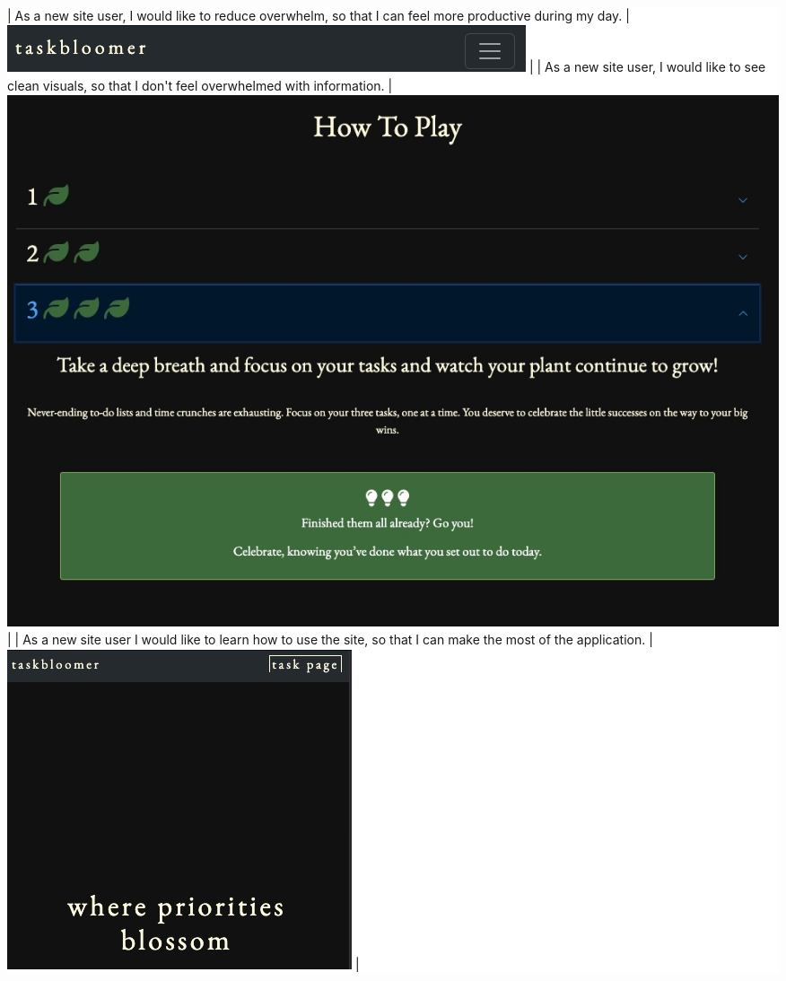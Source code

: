 | As a new site user, I would like to reduce overwhelm, so that I can feel more productive during my day. | ![screenshot](documentation/screenshots/feature21.png) |
| As a new site user, I would like to see clean visuals, so that I don't feel overwhelmed with information. | ![screenshot](documentation/screenshots/feature03.jpeg) |
| As a new site user I would like to learn how to use the site, so that I can make the most of the application. | ![screenshot](documentation/screenshots/feature01.jpeg) |